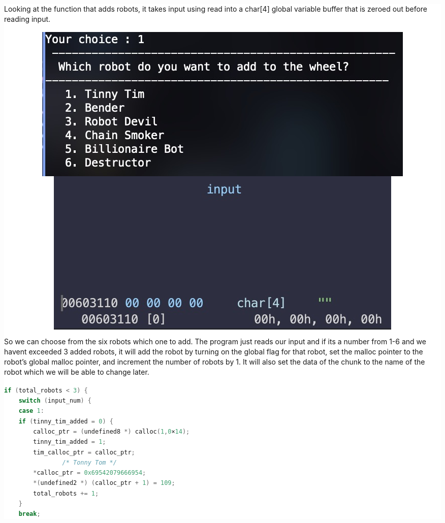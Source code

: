 Looking at the function that adds robots, it takes input using read into a char[4] global variable buffer that is zeroed out before reading input.

<img src="./Images/add_robot.jpeg" alt="List of robots to add" style="display:block; margin:auto;">

<img src="./Images/input_ghidra.jpeg" alt="4 byte input buffer" style="display:block; margin:auto;">

So we can choose from the six robots which one to add. The program just reads our input and if its a number from 1-6 and we havent exceeded 3 added robots, it will add the robot by turning on the global flag for that robot, set the malloc pointer to the robot’s global malloc pointer, and increment the number of robots by 1. It will also set the data of the chunk to the name of the robot which we will be able to change later.

```c
if (total_robots < 3) {
    switch (input_num) {
    case 1:
    if (tinny_tim_added = 0) {
        calloc_ptr = (undefined8 *) calloc(1,0×14);
        tinny_tim_added = 1;
        tim_calloc_ptr = calloc_ptr;
                /* Tonny Tom */
        *calloc_ptr = 0x69542079666954;
        *(undefined2 *) (calloc_ptr + 1) = 109;
        total_robots += 1;
    }
    break;
```
